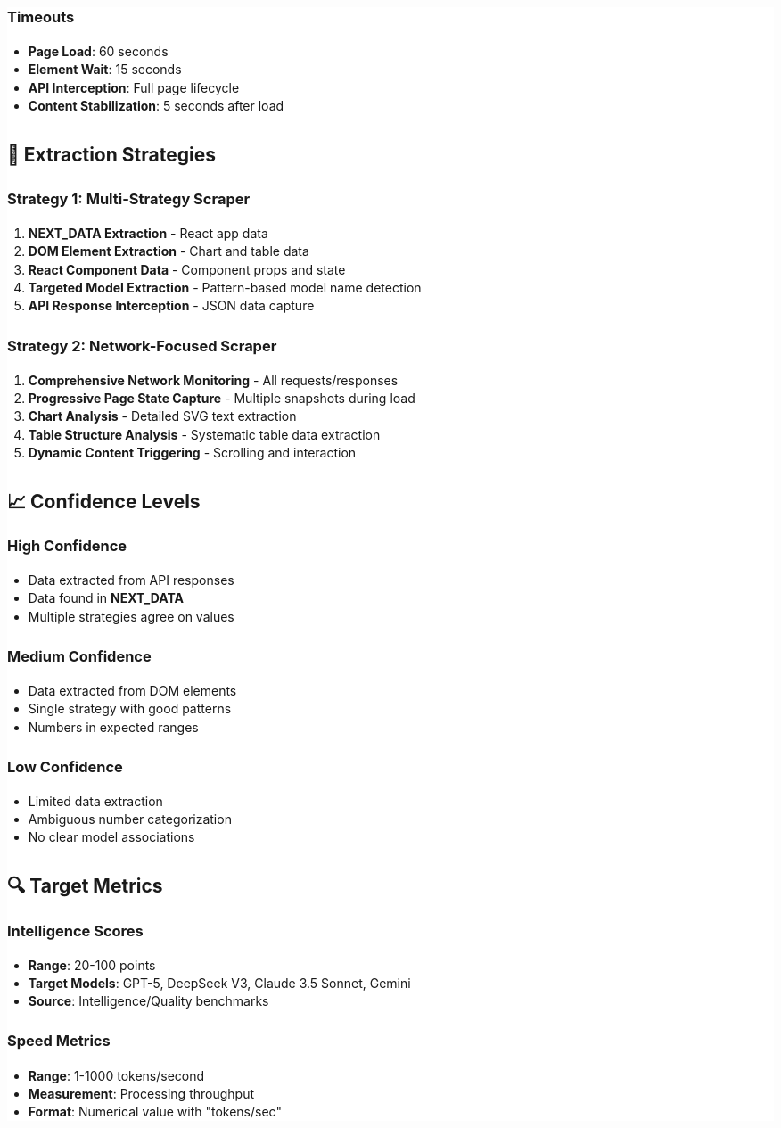 ### Timeouts
- **Page Load**: 60 seconds
- **Element Wait**: 15 seconds
- **API Interception**: Full page lifecycle
- **Content Stabilization**: 5 seconds after load

## 🎯 Extraction Strategies

### Strategy 1: Multi-Strategy Scraper
1. **__NEXT_DATA__ Extraction** - React app data
2. **DOM Element Extraction** - Chart and table data
3. **React Component Data** - Component props and state
4. **Targeted Model Extraction** - Pattern-based model name detection
5. **API Response Interception** - JSON data capture

### Strategy 2: Network-Focused Scraper
1. **Comprehensive Network Monitoring** - All requests/responses
2. **Progressive Page State Capture** - Multiple snapshots during load
3. **Chart Analysis** - Detailed SVG text extraction
4. **Table Structure Analysis** - Systematic table data extraction
5. **Dynamic Content Triggering** - Scrolling and interaction

## 📈 Confidence Levels

### High Confidence
- Data extracted from API responses
- Data found in __NEXT_DATA__
- Multiple strategies agree on values

### Medium Confidence
- Data extracted from DOM elements
- Single strategy with good patterns
- Numbers in expected ranges

### Low Confidence
- Limited data extraction
- Ambiguous number categorization
- No clear model associations

## 🔍 Target Metrics

### Intelligence Scores
- **Range**: 20-100 points
- **Target Models**: GPT-5, DeepSeek V3, Claude 3.5 Sonnet, Gemini
- **Source**: Intelligence/Quality benchmarks

### Speed Metrics
- **Range**: 1-1000 tokens/second
- **Measurement**: Processing throughput
- **Format**: Numerical value with "tokens/sec"
